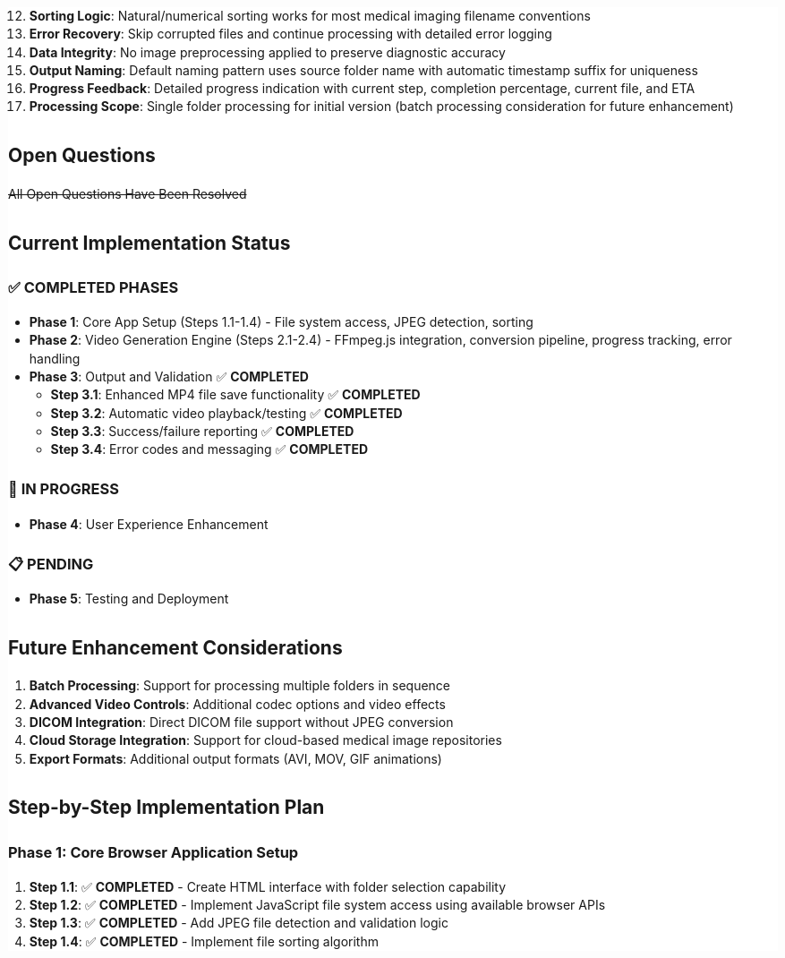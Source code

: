 12. **Sorting Logic**: Natural/numerical sorting works for most medical imaging filename conventions
13. **Error Recovery**: Skip corrupted files and continue processing with detailed error logging
14. **Data Integrity**: No image preprocessing applied to preserve diagnostic accuracy
15. **Output Naming**: Default naming pattern uses source folder name with automatic timestamp suffix for uniqueness
16. **Progress Feedback**: Detailed progress indication with current step, completion percentage, current file, and ETA
17. **Processing Scope**: Single folder processing for initial version (batch processing consideration for future enhancement)

## Open Questions
~~All Open Questions Have Been Resolved~~

## Current Implementation Status

### ✅ **COMPLETED PHASES**
- **Phase 1**: Core App Setup (Steps 1.1-1.4) - File system access, JPEG detection, sorting
- **Phase 2**: Video Generation Engine (Steps 2.1-2.4) - FFmpeg.js integration, conversion pipeline, progress tracking, error handling
- **Phase 3**: Output and Validation ✅ **COMPLETED**
  - **Step 3.1**: Enhanced MP4 file save functionality ✅ **COMPLETED**
  - **Step 3.2**: Automatic video playback/testing ✅ **COMPLETED**
  - **Step 3.3**: Success/failure reporting ✅ **COMPLETED**
  - **Step 3.4**: Error codes and messaging ✅ **COMPLETED**

### 🚧 **IN PROGRESS**
- **Phase 4**: User Experience Enhancement

### 📋 **PENDING**
- **Phase 5**: Testing and Deployment

## Future Enhancement Considerations
1. **Batch Processing**: Support for processing multiple folders in sequence
2. **Advanced Video Controls**: Additional codec options and video effects
3. **DICOM Integration**: Direct DICOM file support without JPEG conversion
4. **Cloud Storage Integration**: Support for cloud-based medical image repositories
5. **Export Formats**: Additional output formats (AVI, MOV, GIF animations)

## Step-by-Step Implementation Plan

### Phase 1: Core Browser Application Setup
1. **Step 1.1**: ✅ **COMPLETED** - Create HTML interface with folder selection capability
2. **Step 1.2**: ✅ **COMPLETED** - Implement JavaScript file system access using available browser APIs
3. **Step 1.3**: ✅ **COMPLETED** - Add JPEG file detection and validation logic
4. **Step 1.4**: ✅ **COMPLETED** - Implement file sorting algorithm
